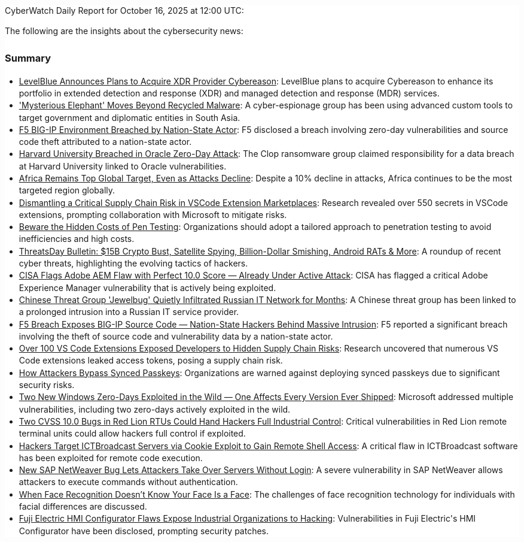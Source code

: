 CyberWatch Daily Report for October 16, 2025 at 12:00 UTC:

The following are the insights about the cybersecurity news:

### Summary
- [LevelBlue Announces Plans to Acquire XDR Provider Cybereason](https://www.darkreading.com/cyber-risk/levelblue-acquires-xdr-provider-cybereason): LevelBlue plans to acquire Cybereason to enhance its portfolio in extended detection and response (XDR) and managed detection and response (MDR) services.
- ['Mysterious Elephant' Moves Beyond Recycled Malware](https://www.darkreading.com/cyberattacks-data-breaches/mysterious-elephant-recycled-malware): A cyber-espionage group has been using advanced custom tools to target government and diplomatic entities in South Asia.
- [F5 BIG-IP Environment Breached by Nation-State Actor](https://www.darkreading.com/cyberattacks-data-breaches/f5-big-ip-environment-breached-nation-state-actor): F5 disclosed a breach involving zero-day vulnerabilities and source code theft attributed to a nation-state actor.
- [Harvard University Breached in Oracle Zero-Day Attack](https://www.darkreading.com/cyberattacks-data-breaches/harvard-breached-oracle-zero-day-attack): The Clop ransomware group claimed responsibility for a data breach at Harvard University linked to Oracle vulnerabilities.
- [Africa Remains Top Global Target, Even as Attacks Decline](https://www.darkreading.com/cyber-risk/africa-top-global-target-attacks-decline): Despite a 10% decline in attacks, Africa continues to be the most targeted region globally.
- [Dismantling a Critical Supply Chain Risk in VSCode Extension Marketplaces](https://www.wiz.io/blog/supply-chain-risk-in-vscode-extension-marketplaces): Research revealed over 550 secrets in VSCode extensions, prompting collaboration with Microsoft to mitigate risks.
- [Beware the Hidden Costs of Pen Testing](https://thehackernews.com/2025/10/beware-hidden-costs-of-pen-testing.html): Organizations should adopt a tailored approach to penetration testing to avoid inefficiencies and high costs.
- [ThreatsDay Bulletin: $15B Crypto Bust, Satellite Spying, Billion-Dollar Smishing, Android RATs & More](https://thehackernews.com/2025/10/threatsday-bulletin-15b-crypto-bust.html): A roundup of recent cyber threats, highlighting the evolving tactics of hackers.
- [CISA Flags Adobe AEM Flaw with Perfect 10.0 Score — Already Under Active Attack](https://thehackernews.com/2025/10/cisa-flags-adobe-aem-flaw-with-perfect.html): CISA has flagged a critical Adobe Experience Manager vulnerability that is actively being exploited.
- [Chinese Threat Group 'Jewelbug' Quietly Infiltrated Russian IT Network for Months](https://thehackernews.com/2025/10/chinese-threat-group-jewelbug-quietly.html): A Chinese threat group has been linked to a prolonged intrusion into a Russian IT service provider.
- [F5 Breach Exposes BIG-IP Source Code — Nation-State Hackers Behind Massive Intrusion](https://thehackernews.com/2025/10/f5-breach-exposes-big-ip-source-code.html): F5 reported a significant breach involving the theft of source code and vulnerability data by a nation-state actor.
- [Over 100 VS Code Extensions Exposed Developers to Hidden Supply Chain Risks](https://thehackernews.com/2025/10/over-100-vs-code-extensions-exposed.html): Research uncovered that numerous VS Code extensions leaked access tokens, posing a supply chain risk.
- [How Attackers Bypass Synced Passkeys](https://thehackernews.com/2025/10/how-attackers-bypass-synced-passkeys.html): Organizations are warned against deploying synced passkeys due to significant security risks.
- [Two New Windows Zero-Days Exploited in the Wild — One Affects Every Version Ever Shipped](https://thehackernews.com/2025/10/two-new-windows-zero-days-exploited-in.html): Microsoft addressed multiple vulnerabilities, including two zero-days actively exploited in the wild.
- [Two CVSS 10.0 Bugs in Red Lion RTUs Could Hand Hackers Full Industrial Control](https://thehackernews.com/2025/10/two-cvss-100-bugs-in-red-lion-rtus.html): Critical vulnerabilities in Red Lion remote terminal units could allow hackers full control if exploited.
- [Hackers Target ICTBroadcast Servers via Cookie Exploit to Gain Remote Shell Access](https://thehackernews.com/2025/10/hackers-target-ictbroadcast-servers-via.html): A critical flaw in ICTBroadcast software has been exploited for remote code execution.
- [New SAP NetWeaver Bug Lets Attackers Take Over Servers Without Login](https://thehackernews.com/2025/10/new-sap-netweaver-bug-lets-attackers.html): A severe vulnerability in SAP NetWeaver allows attackers to execute commands without authentication.
- [When Face Recognition Doesn’t Know Your Face Is a Face](https://www.wired.com/story/when-face-recognition-doesnt-know-your-face-is-a-face/): The challenges of face recognition technology for individuals with facial differences are discussed.
- [Fuji Electric HMI Configurator Flaws Expose Industrial Organizations to Hacking](https://www.securityweek.com/fuji-electric-hmi-configurator-flaws-expose-industrial-organizations-to-hacking/): Vulnerabilities in Fuji Electric's HMI Configurator have been disclosed, prompting security patches.